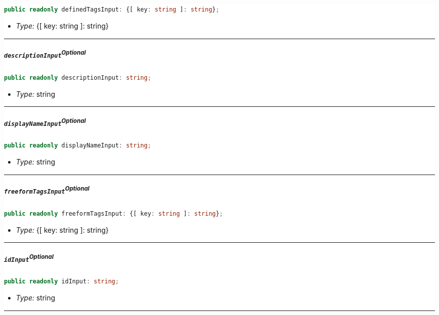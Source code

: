 ```typescript
public readonly definedTagsInput: {[ key: string ]: string};
```

- *Type:* {[ key: string ]: string}

---

##### `descriptionInput`<sup>Optional</sup> <a name="descriptionInput" id="rhizo-co-terraform-provider-oci.dataSafeAuditPolicyManagement.DataSafeAuditPolicyManagement.property.descriptionInput"></a>

```typescript
public readonly descriptionInput: string;
```

- *Type:* string

---

##### `displayNameInput`<sup>Optional</sup> <a name="displayNameInput" id="rhizo-co-terraform-provider-oci.dataSafeAuditPolicyManagement.DataSafeAuditPolicyManagement.property.displayNameInput"></a>

```typescript
public readonly displayNameInput: string;
```

- *Type:* string

---

##### `freeformTagsInput`<sup>Optional</sup> <a name="freeformTagsInput" id="rhizo-co-terraform-provider-oci.dataSafeAuditPolicyManagement.DataSafeAuditPolicyManagement.property.freeformTagsInput"></a>

```typescript
public readonly freeformTagsInput: {[ key: string ]: string};
```

- *Type:* {[ key: string ]: string}

---

##### `idInput`<sup>Optional</sup> <a name="idInput" id="rhizo-co-terraform-provider-oci.dataSafeAuditPolicyManagement.DataSafeAuditPolicyManagement.property.idInput"></a>

```typescript
public readonly idInput: string;
```

- *Type:* string

---

